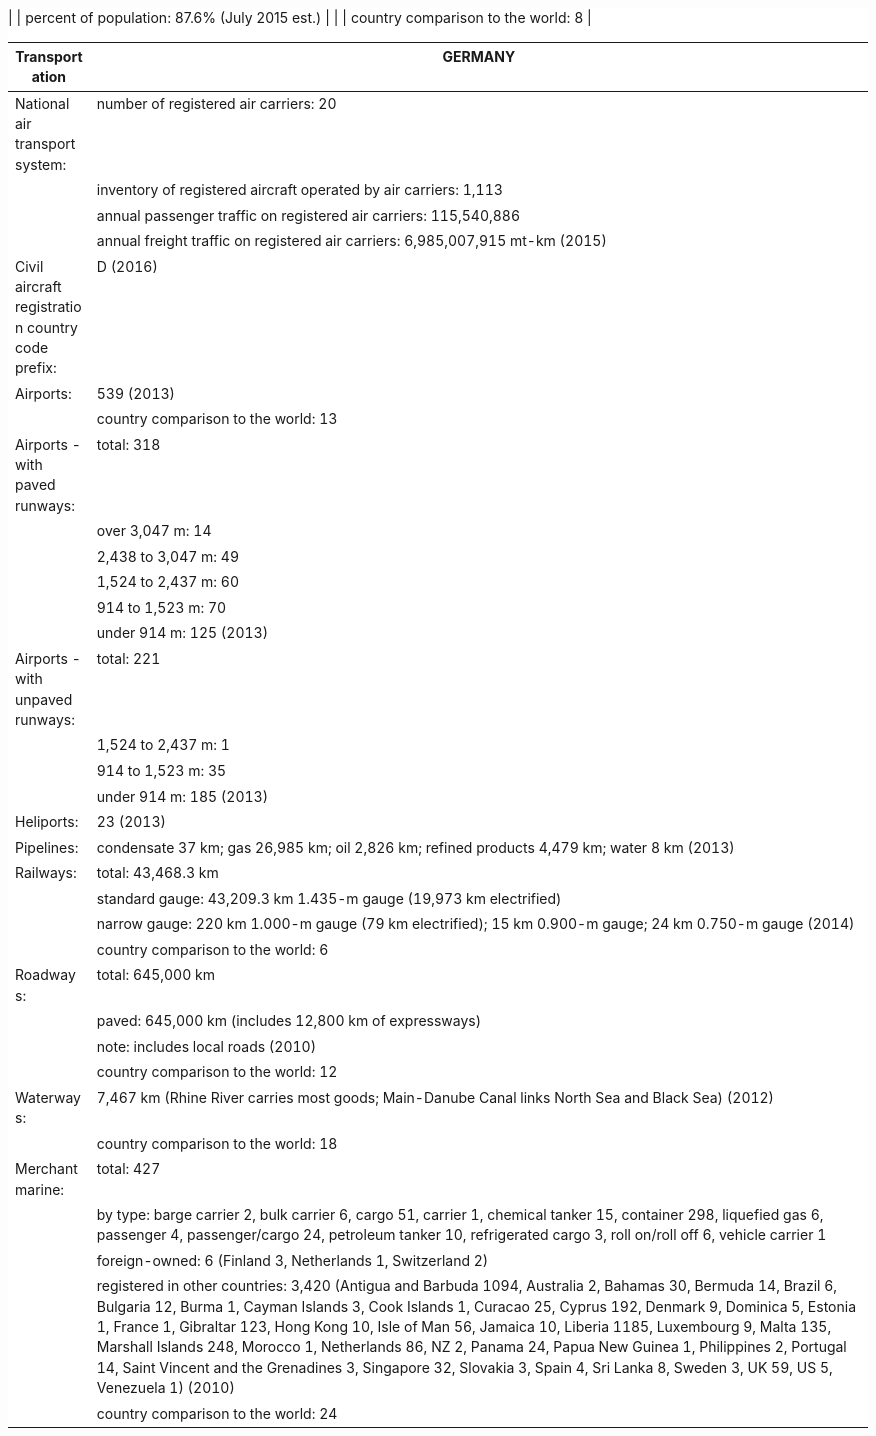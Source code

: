 | | percent of population: 87.6% (July 2015 est.) |
| | country comparison to the world: 8 |

| Transportation | GERMANY |
| --- | --- |
| National air transport system: | number of registered air carriers: 20 |
| | inventory of registered aircraft operated by air carriers: 1,113 |
| | annual passenger traffic on registered air carriers: 115,540,886 |
| | annual freight traffic on registered air carriers: 6,985,007,915 mt-km (2015) |
| Civil aircraft registration country code prefix: | D (2016) |
| Airports: | 539 (2013) |
| | country comparison to the world: 13 |
| Airports - with paved runways: | total: 318 |
| | over 3,047 m: 14 |
| | 2,438 to 3,047 m: 49 |
| | 1,524 to 2,437 m: 60 |
| | 914 to 1,523 m: 70 |
| | under 914 m: 125 (2013) |
| Airports - with unpaved runways: | total: 221 |
| | 1,524 to 2,437 m: 1 |
| | 914 to 1,523 m: 35 |
| | under 914 m: 185 (2013) |
| Heliports: | 23 (2013) |
| Pipelines: | condensate 37 km; gas 26,985 km; oil 2,826 km; refined products 4,479 km; water 8 km (2013) |
| Railways: | total: 43,468.3 km |
| | standard gauge: 43,209.3 km 1.435-m gauge (19,973 km electrified) |
| | narrow gauge: 220 km 1.000-m gauge (79 km electrified); 15 km 0.900-m gauge; 24 km 0.750-m gauge (2014) |
| | country comparison to the world: 6 |
| Roadways: | total: 645,000 km |
| | paved: 645,000 km (includes 12,800 km of expressways) |
| | note: includes local roads (2010) |
| | country comparison to the world: 12 |
| Waterways: | 7,467 km (Rhine River carries most goods; Main-Danube Canal links North Sea and Black Sea) (2012) |
| | country comparison to the world: 18 |
| Merchant marine: | total: 427 |
| | by type: barge carrier 2, bulk carrier 6, cargo 51, carrier 1, chemical tanker 15, container 298, liquefied gas 6, passenger 4, passenger/cargo 24, petroleum tanker 10, refrigerated cargo 3, roll on/roll off 6, vehicle carrier 1 |
| | foreign-owned: 6 (Finland 3, Netherlands 1, Switzerland 2) |
| | registered in other countries: 3,420 (Antigua and Barbuda 1094, Australia 2, Bahamas 30, Bermuda 14, Brazil 6, Bulgaria 12, Burma 1, Cayman Islands 3, Cook Islands 1, Curacao 25, Cyprus 192, Denmark 9, Dominica 5, Estonia 1, France 1, Gibraltar 123, Hong Kong 10, Isle of Man 56, Jamaica 10, Liberia 1185, Luxembourg 9, Malta 135, Marshall Islands 248, Morocco 1, Netherlands 86, NZ 2, Panama 24, Papua New Guinea 1, Philippines 2, Portugal 14, Saint Vincent and the Grenadines 3, Singapore 32, Slovakia 3, Spain 4, Sri Lanka 8, Sweden 3, UK 59, US 5, Venezuela 1) (2010) |
| | country comparison to the world: 24 |